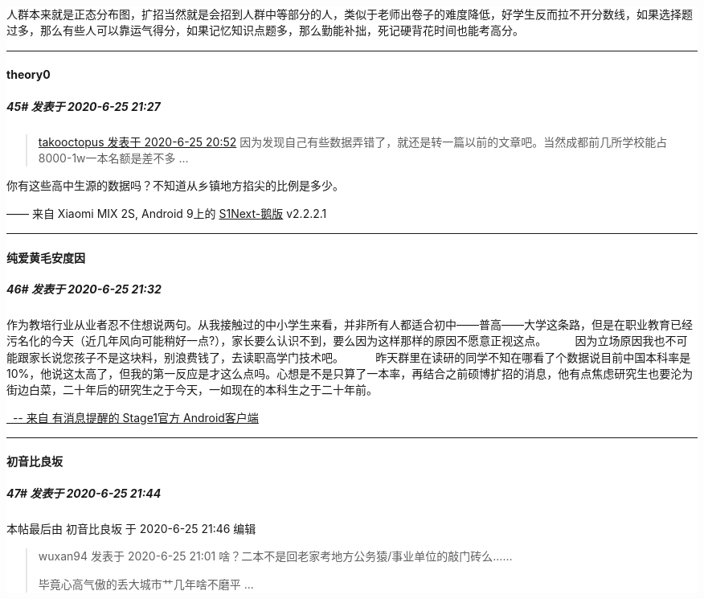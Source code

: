 


人群本来就是正态分布图，扩招当然就是会招到人群中等部分的人，类似于老师出卷子的难度降低，好学生反而拉不开分数线，如果选择题过多，那么有些人可以靠运气得分，如果记忆知识点题多，那么勤能补拙，死记硬背花时间也能考高分。







-----

####  theory0  
##### 45#       发表于 2020-6-25 21:27



<blockquote><a href="httphttps://bbs.saraba1st.com/2b/forum.php?mod=redirect&amp;goto=findpost&amp;pid=47951501&amp;ptid=1944058" target="_blank">takooctopus 发表于 2020-6-25 20:52</a>
因为发现自己有些数据弄错了，就还是转一篇以前的文章吧。当然成都前几所学校能占8000-1w一本名额是差不多 ...</blockquote>
你有这些高中生源的数据吗？不知道从乡镇地方掐尖的比例是多少。

—— 来自 Xiaomi MIX 2S, Android 9上的 [S1Next-鹅版](https://github.com/ykrank/S1-Next/releases) v2.2.2.1







-----

####  纯爱黄毛安度因  
##### 46#       发表于 2020-6-25 21:32




作为教培行业从业者忍不住想说两句。从我接触过的中小学生来看，并非所有人都适合初中——普高——大学这条路，但是在职业教育已经污名化的今天（近几年风向可能稍好一点?），家长要么认识不到，要么因为这样那样的原因不愿意正视这点。
        因为立场原因我也不可能跟家长说您孩子不是这块料，别浪费钱了，去读职高学门技术吧。
         昨天群里在读研的同学不知在哪看了个数据说目前中国本科率是10%，他说这太高了，但我的第一反应是才这么点吗。心想是不是只算了一本率，再结合之前硕博扩招的消息，他有点焦虑研究生也要沦为街边白菜，二十年后的研究生之于今天，一如现在的本科生之于二十年前。

[  -- 来自 有消息提醒的 Stage1官方 Android客户端](https://www.coolapk.com/apk/140634)







-----

####  初音比良坂  
##### 47#       发表于 2020-6-25 21:44



 本帖最后由 初音比良坂 于 2020-6-25 21:46 编辑 
<blockquote>wuxan94 发表于 2020-6-25 21:01
啥？二本不是回老家考地方公务猿/事业单位的敲门砖么……


毕竟心高气傲的丢大城市艹几年啥不磨平 ...</blockquote>
